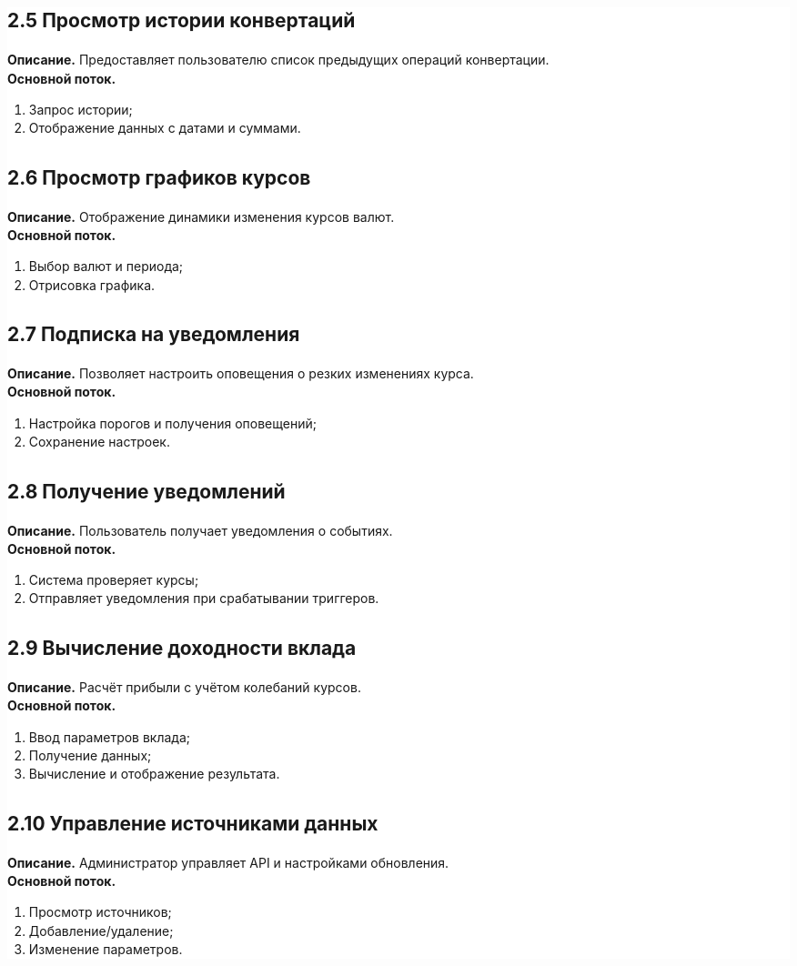 <a name="view_history"/>

## 2.5 Просмотр истории конвертаций

**Описание.** Предоставляет пользователю список предыдущих операций конвертации.  
**Основной поток.**
1. Запрос истории;
2. Отображение данных с датами и суммами.

<a name="view_charts"/>

## 2.6 Просмотр графиков курсов

**Описание.** Отображение динамики изменения курсов валют.  
**Основной поток.**
1. Выбор валют и периода;
2. Отрисовка графика.

<a name="subscription"/>

## 2.7 Подписка на уведомления

**Описание.** Позволяет настроить оповещения о резких изменениях курса.  
**Основной поток.**
1. Настройка порогов и получения оповещений;
2. Сохранение настроек.

<a name="receive_notifications"/>

## 2.8 Получение уведомлений

**Описание.** Пользователь получает уведомления о событиях.  
**Основной поток.**
1. Система проверяет курсы;
2. Отправляет уведомления при срабатывании триггеров.

<a name="deposit_calculation"/>

## 2.9 Вычисление доходности вклада

**Описание.** Расчёт прибыли с учётом колебаний курсов.  
**Основной поток.**
1. Ввод параметров вклада;
2. Получение данных;
3. Вычисление и отображение результата.

<a name="manage_data_sources"/>

## 2.10 Управление источниками данных

**Описание.** Администратор управляет API и настройками обновления.  
**Основной поток.**
1. Просмотр источников;
2. Добавление/удаление;
3. Изменение параметров.
